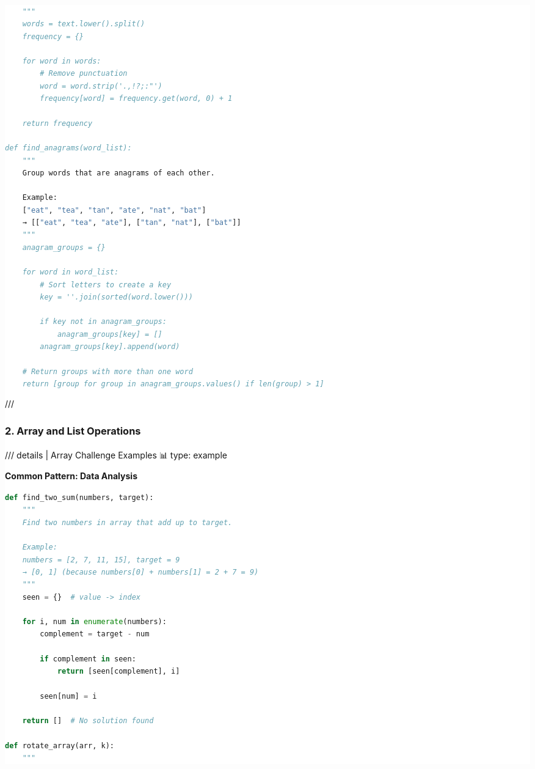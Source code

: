 ```python
    """
    words = text.lower().split()
    frequency = {}
    
    for word in words:
        # Remove punctuation
        word = word.strip('.,!?;:"')
        frequency[word] = frequency.get(word, 0) + 1
    
    return frequency

def find_anagrams(word_list):
    """
    Group words that are anagrams of each other.
    
    Example:
    ["eat", "tea", "tan", "ate", "nat", "bat"]
    → [["eat", "tea", "ate"], ["tan", "nat"], ["bat"]]
    """
    anagram_groups = {}
    
    for word in word_list:
        # Sort letters to create a key
        key = ''.join(sorted(word.lower()))
        
        if key not in anagram_groups:
            anagram_groups[key] = []
        anagram_groups[key].append(word)
    
    # Return groups with more than one word
    return [group for group in anagram_groups.values() if len(group) > 1]
```

///

### 2. Array and List Operations

/// details | Array Challenge Examples 📊
    type: example

**Common Pattern: Data Analysis**

```python
def find_two_sum(numbers, target):
    """
    Find two numbers in array that add up to target.
    
    Example:
    numbers = [2, 7, 11, 15], target = 9
    → [0, 1] (because numbers[0] + numbers[1] = 2 + 7 = 9)
    """
    seen = {}  # value -> index
    
    for i, num in enumerate(numbers):
        complement = target - num
        
        if complement in seen:
            return [seen[complement], i]
        
        seen[num] = i
    
    return []  # No solution found

def rotate_array(arr, k):
    """
```